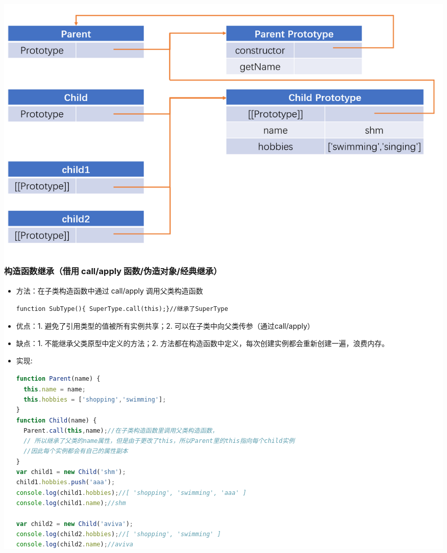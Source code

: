 ![image-20200219002503567](./JS-继承/image-20200219002503567.png)

### 构造函数继承（借用 call/apply 函数/伪造对象/经典继承）

- 方法：在子类构造函数中通过 call/apply 调用父类构造函数

  `function SubType(){ SuperType.call(this);}//继承了SuperType `

- 优点：1. 避免了引用类型的值被所有实例共享；2. 可以在子类中向父类传参（通过call/apply）

- 缺点：1. 不能继承父类原型中定义的方法；2. 方法都在构造函数中定义，每次创建实例都会重新创建一遍，浪费内存。

- 实现:

  ```js
  function Parent(name) {
    this.name = name;
    this.hobbies = ['shopping','swimming'];
  }
  function Child(name) {
    Parent.call(this,name);//在子类构造函数里调用父类构造函数，
    // 所以继承了父类的name属性，但是由于更改了this，所以Parent里的this指向每个child实例
    //因此每个实例都会有自己的属性副本
  }
  var child1 = new Child('shm');
  child1.hobbies.push('aaa');
  console.log(child1.hobbies);//[ 'shopping', 'swimming', 'aaa' ]
  console.log(child1.name);//shm
  
  var child2 = new Child('aviva');
  console.log(child2.hobbies);//[ 'shopping', 'swimming' ]
  console.log(child2.name);//aviva
  ```
